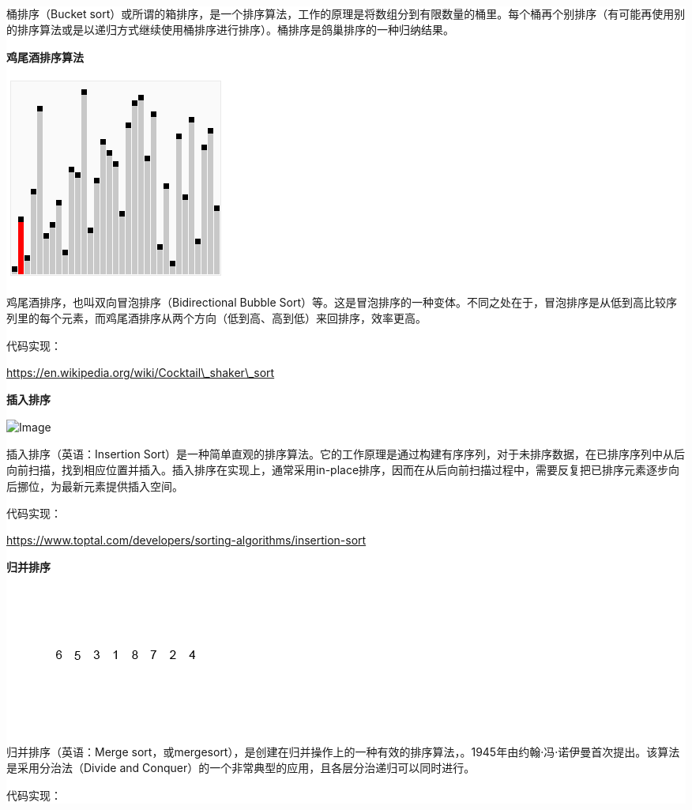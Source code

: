 桶排序（Bucket sort）或所谓的箱排序，是一个排序算法，工作的原理是将数组分到有限数量的桶里。每个桶再个别排序（有可能再使用别的排序算法或是以递归方式继续使用桶排序进行排序）。桶排序是鸽巢排序的一种归纳结果。

**鸡尾酒排序算法**

![Image](../../../_resources/640_wx_fmt_gif_wxfrom_5_wx_lazy__3b23f4f79a6645b4b.gif)

鸡尾酒排序，也叫双向冒泡排序（Bidirectional Bubble Sort）等。这是冒泡排序的一种变体。不同之处在于，冒泡排序是从低到高比较序列里的每个元素，而鸡尾酒排序从两个方向（低到高、高到低）来回排序，效率更高。

代码实现：

https://en.wikipedia.org/wiki/Cocktail\_shaker\_sort

**插入排序**

![Image](../../../_resources/640_wx_fmt_png_wxfrom_5_wx_lazy__0ff906261aa34a699.png)

插入排序（英语：Insertion Sort）是一种简单直观的排序算法。它的工作原理是通过构建有序序列，对于未排序数据，在已排序序列中从后向前扫描，找到相应位置并插入。插入排序在实现上，通常采用in-place排序，因而在从后向前扫描过程中，需要反复把已排序元素逐步向后挪位，为最新元素提供插入空间。

代码实现：

https://www.toptal.com/developers/sorting-algorithms/insertion-sort

**归并排序**

![Image](../../../_resources/640_wx_fmt_gif_wxfrom_5_wx_lazy__4dbdac1f8fa54d159.gif)

归并排序（英语：Merge sort，或mergesort），是创建在归并操作上的一种有效的排序算法，。1945年由约翰·冯·诺伊曼首次提出。该算法是采用分治法（Divide and Conquer）的一个非常典型的应用，且各层分治递归可以同时进行。

代码实现：
